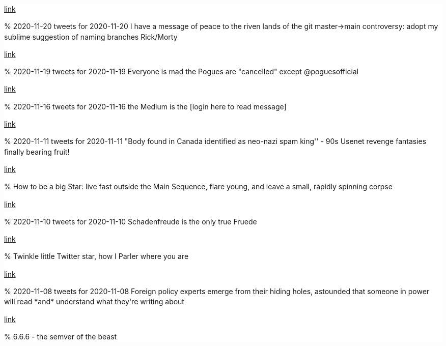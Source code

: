 <p class="twitter-permalink"><a href="https://twitter.com/gerikson/status/1331602479193133056">link</a><p>
%
2020-11-20 tweets for 2020-11-20
I have a message of peace to the riven lands of the git master-&gt;main controversy: adopt my sublime suggestion of naming branches Rick/Morty

<p class="twitter-permalink"><a href="https://twitter.com/gerikson/status/1329795173338013697">link</a><p>
%
2020-11-19 tweets for 2020-11-19
Everyone is mad the Pogues are "cancelled" except @poguesofficial

<p class="twitter-permalink"><a href="https://twitter.com/gerikson/status/1329405688897015808">link</a><p>
%
2020-11-16 tweets for 2020-11-16
the Medium is the [login here to read message]

<p class="twitter-permalink"><a href="https://twitter.com/gerikson/status/1328280263567216641">link</a><p>
%
2020-11-11 tweets for 2020-11-11
"Body found in Canada identified as neo-nazi spam king'' - 90s Usenet revenge fantasies finally bearing fruit!

<p class="twitter-permalink"><a href="https://twitter.com/gerikson/status/1326505959561302016">link</a><p>
%
How to be a big Star: live fast outside the Main Sequence, flare young, and leave a small, rapidly spinning corpse

<p class="twitter-permalink"><a href="https://twitter.com/gerikson/status/1326631145560281088">link</a><p>
%
2020-11-10 tweets for 2020-11-10
Schadenfreude is the only true Fruede

<p class="twitter-permalink"><a href="https://twitter.com/gerikson/status/1326089577602441217">link</a><p>
%
Twinkle little Twitter star, how I Parler where you are

<p class="twitter-permalink"><a href="https://twitter.com/gerikson/status/1326101496040206336">link</a><p>
%
2020-11-08 tweets for 2020-11-08
Foreign policy experts emerge from their hiding holes, astounded that someone in power will read *and* understand what they're writing about

<p class="twitter-permalink"><a href="https://twitter.com/gerikson/status/1325425446989795330">link</a><p>
%
6.6.6 - the semver of the beast
